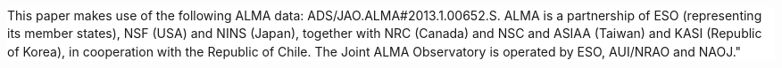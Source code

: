 This paper makes use of the following ALMA data: ADS/JAO.ALMA#2013.1.00652.S.
ALMA is a partnership of ESO (representing its member states), NSF (USA) and
NINS (Japan), together with NRC (Canada) and NSC and ASIAA (Taiwan) and
KASI (Republic of Korea), in cooperation with the Republic of Chile.
The Joint ALMA Observatory is operated by ESO, AUI/NRAO and NAOJ."
